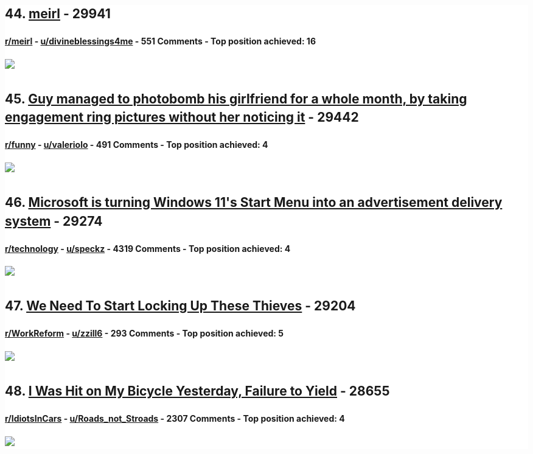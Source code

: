 ## 44. [meirl](http://reddit.com/r/meirl/comments/z15pjz/meirl/) - 29941
#### [r/meirl](http://reddit.com/r/meirl) - [u/divineblessings4me](http://reddit.com/u/divineblessings4me) - 551 Comments - Top position achieved: 16

<a href="https://i.redd.it/o9p9qp26zd1a1.jpg"><img src="https://a.thumbs.redditmedia.com/4GY303PL8KbXO93mX80XUpaxL5eaeKmpbf1jqWod_f0.jpg"></img></a>

## 45. [Guy managed to photobomb his girlfriend for a whole month, by taking engagement ring pictures without her noticing it](http://reddit.com/r/funny/comments/z1etsf/guy_managed_to_photobomb_his_girlfriend_for_a/) - 29442
#### [r/funny](http://reddit.com/r/funny) - [u/valeriolo](http://reddit.com/u/valeriolo) - 491 Comments - Top position achieved: 4

<a href="https://v.redd.it/20huo0di9e1a1"><img src="https://b.thumbs.redditmedia.com/eNbKRKwuHdtTQJUZ-_wgg4wwPDJboTAK-Teq2IvyvYo.jpg"></img></a>

## 46. [Microsoft is turning Windows 11's Start Menu into an advertisement delivery system](http://reddit.com/r/technology/comments/z110jh/microsoft_is_turning_windows_11s_start_menu_into/) - 29274
#### [r/technology](http://reddit.com/r/technology) - [u/speckz](http://reddit.com/u/speckz) - 4319 Comments - Top position achieved: 4

<a href="https://www.ghacks.net/2022/11/21/microsoft-is-turning-windows-11s-start-menu-into-an-advertisement-delivery-system/"><img src="https://b.thumbs.redditmedia.com/-TqbfBs4dGN0MQxbDDbRWekjlTKewuSXU00PeLiG60A.jpg"></img></a>

## 47. [We Need To Start Locking Up These Thieves](http://reddit.com/r/WorkReform/comments/z1419u/we_need_to_start_locking_up_these_thieves/) - 29204
#### [r/WorkReform](http://reddit.com/r/WorkReform) - [u/zzill6](http://reddit.com/u/zzill6) - 293 Comments - Top position achieved: 5

<a href="https://i.redd.it/b55yy8pb5c1a1.jpg"><img src="https://a.thumbs.redditmedia.com/zgaB4dTmbkpy0DAoLJzYM7DWtE819eO5eXAXIHWZLJ4.jpg"></img></a>

## 48. [I Was Hit on My Bicycle Yesterday, Failure to Yield](http://reddit.com/r/IdiotsInCars/comments/z19ufg/i_was_hit_on_my_bicycle_yesterday_failure_to_yield/) - 28655
#### [r/IdiotsInCars](http://reddit.com/r/IdiotsInCars) - [u/Roads_not_Stroads](http://reddit.com/u/Roads_not_Stroads) - 2307 Comments - Top position achieved: 4

<a href="https://v.redd.it/pzpfq4more1a1"><img src="https://b.thumbs.redditmedia.com/j9VnV-13j0meyjXCQYXqZ3oWXnsPeDhgvltccDsOAgI.jpg"></img></a>
